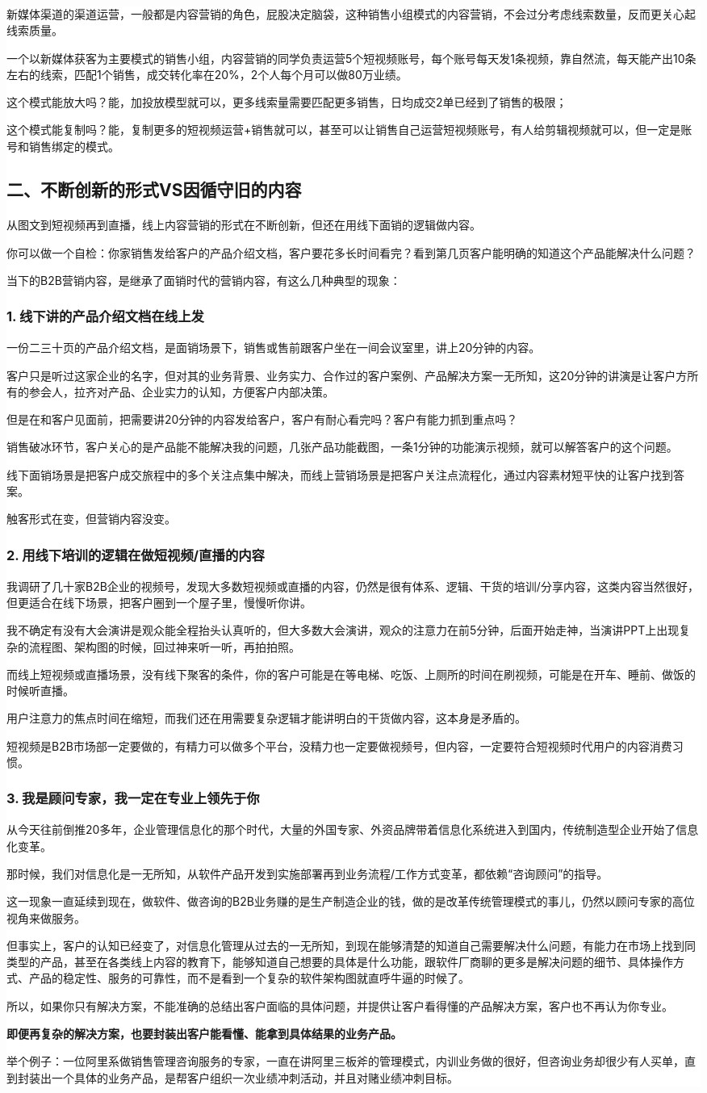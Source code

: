 新媒体渠道的渠道运营，一般都是内容营销的角色，屁股决定脑袋，这种销售小组模式的内容营销，不会过分考虑线索数量，反而更关心起线索质量。

一个以新媒体获客为主要模式的销售小组，内容营销的同学负责运营5个短视频账号，每个账号每天发1条视频，靠自然流，每天能产出10条左右的线索，匹配1个销售，成交转化率在20%，2个人每个月可以做80万业绩。

这个模式能放大吗？能，加投放模型就可以，更多线索量需要匹配更多销售，日均成交2单已经到了销售的极限；

这个模式能复制吗？能，复制更多的短视频运营+销售就可以，甚至可以让销售自己运营短视频账号，有人给剪辑视频就可以，但一定是账号和销售绑定的模式。

## 二、不断创新的形式VS因循守旧的内容

从图文到短视频再到直播，线上内容营销的形式在不断创新，但还在用线下面销的逻辑做内容。

你可以做一个自检：你家销售发给客户的产品介绍文档，客户要花多长时间看完？看到第几页客户能明确的知道这个产品能解决什么问题？

当下的B2B营销内容，是继承了面销时代的营销内容，有这么几种典型的现象：

### 1\. 线下讲的产品介绍文档在线上发

一份二三十页的产品介绍文档，是面销场景下，销售或售前跟客户坐在一间会议室里，讲上20分钟的内容。

客户只是听过这家企业的名字，但对其的业务背景、业务实力、合作过的客户案例、产品解决方案一无所知，这20分钟的讲演是让客户方所有的参会人，拉齐对产品、企业实力的认知，方便客户内部决策。

但是在和客户见面前，把需要讲20分钟的内容发给客户，客户有耐心看完吗？客户有能力抓到重点吗？

销售破冰环节，客户关心的是产品能不能解决我的问题，几张产品功能截图，一条1分钟的功能演示视频，就可以解答客户的这个问题。

线下面销场景是把客户成交旅程中的多个关注点集中解决，而线上营销场景是把客户关注点流程化，通过内容素材短平快的让客户找到答案。

触客形式在变，但营销内容没变。

### 2\. 用线下培训的逻辑在做短视频/直播的内容

我调研了几十家B2B企业的视频号，发现大多数短视频或直播的内容，仍然是很有体系、逻辑、干货的培训/分享内容，这类内容当然很好，但更适合在线下场景，把客户圈到一个屋子里，慢慢听你讲。

我不确定有没有大会演讲是观众能全程抬头认真听的，但大多数大会演讲，观众的注意力在前5分钟，后面开始走神，当演讲PPT上出现复杂的流程图、架构图的时候，回过神来听一听，再拍拍照。

而线上短视频或直播场景，没有线下聚客的条件，你的客户可能是在等电梯、吃饭、上厕所的时间在刷视频，可能是在开车、睡前、做饭的时候听直播。

用户注意力的焦点时间在缩短，而我们还在用需要复杂逻辑才能讲明白的干货做内容，这本身是矛盾的。

短视频是B2B市场部一定要做的，有精力可以做多个平台，没精力也一定要做视频号，但内容，一定要符合短视频时代用户的内容消费习惯。

### 3\. 我是顾问专家，我一定在专业上领先于你

从今天往前倒推20多年，企业管理信息化的那个时代，大量的外国专家、外资品牌带着信息化系统进入到国内，传统制造型企业开始了信息化变革。

那时候，我们对信息化是一无所知，从软件产品开发到实施部署再到业务流程/工作方式变革，都依赖“咨询顾问”的指导。

这一现象一直延续到现在，做软件、做咨询的B2B业务赚的是生产制造企业的钱，做的是改革传统管理模式的事儿，仍然以顾问专家的高位视角来做服务。

但事实上，客户的认知已经变了，对信息化管理从过去的一无所知，到现在能够清楚的知道自己需要解决什么问题，有能力在市场上找到同类型的产品，甚至在各类线上内容的教育下，能够知道自己想要的具体是什么功能，跟软件厂商聊的更多是解决问题的细节、具体操作方式、产品的稳定性、服务的可靠性，而不是看到一个复杂的软件架构图就直呼牛逼的时候了。

所以，如果你只有解决方案，不能准确的总结出客户面临的具体问题，并提供让客户看得懂的产品解决方案，客户也不再认为你专业。

**即便再复杂的解决方案，也要封装出客户能看懂、能拿到具体结果的业务产品。**

举个例子：一位阿里系做销售管理咨询服务的专家，一直在讲阿里三板斧的管理模式，内训业务做的很好，但咨询业务却很少有人买单，直到封装出一个具体的业务产品，是帮客户组织一次业绩冲刺活动，并且对赌业绩冲刺目标。
